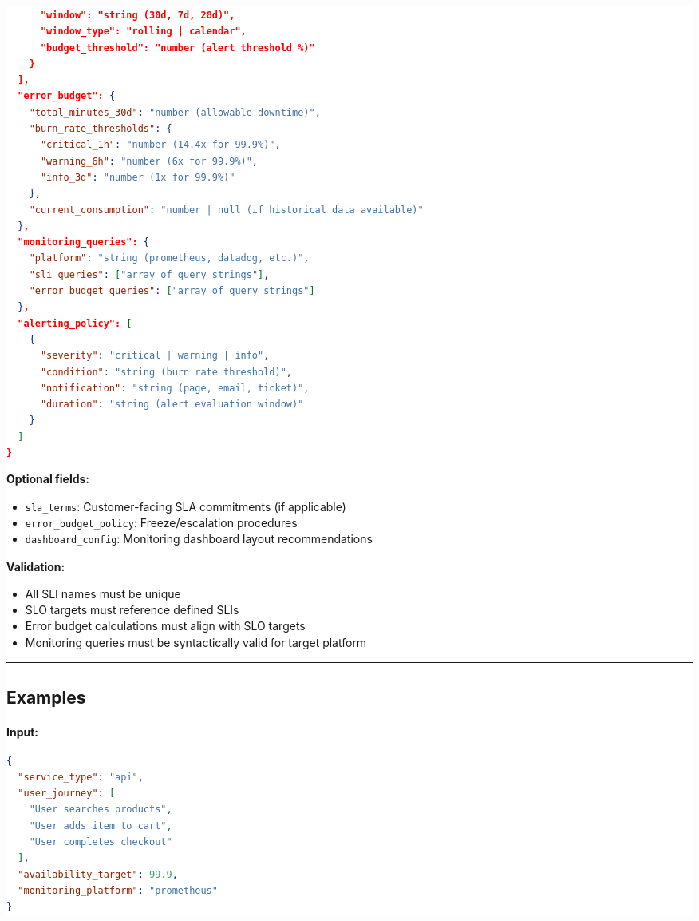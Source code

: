 ```json
      "window": "string (30d, 7d, 28d)",
      "window_type": "rolling | calendar",
      "budget_threshold": "number (alert threshold %)"
    }
  ],
  "error_budget": {
    "total_minutes_30d": "number (allowable downtime)",
    "burn_rate_thresholds": {
      "critical_1h": "number (14.4x for 99.9%)",
      "warning_6h": "number (6x for 99.9%)",
      "info_3d": "number (1x for 99.9%)"
    },
    "current_consumption": "number | null (if historical data available)"
  },
  "monitoring_queries": {
    "platform": "string (prometheus, datadog, etc.)",
    "sli_queries": ["array of query strings"],
    "error_budget_queries": ["array of query strings"]
  },
  "alerting_policy": [
    {
      "severity": "critical | warning | info",
      "condition": "string (burn rate threshold)",
      "notification": "string (page, email, ticket)",
      "duration": "string (alert evaluation window)"
    }
  ]
}
```

**Optional fields:**

- `sla_terms`: Customer-facing SLA commitments (if applicable)
- `error_budget_policy`: Freeze/escalation procedures
- `dashboard_config`: Monitoring dashboard layout recommendations

**Validation:**

- All SLI names must be unique
- SLO targets must reference defined SLIs
- Error budget calculations must align with SLO targets
- Monitoring queries must be syntactically valid for target platform

---

## Examples

**Input:**

```json
{
  "service_type": "api",
  "user_journey": [
    "User searches products",
    "User adds item to cart",
    "User completes checkout"
  ],
  "availability_target": 99.9,
  "monitoring_platform": "prometheus"
}
```
